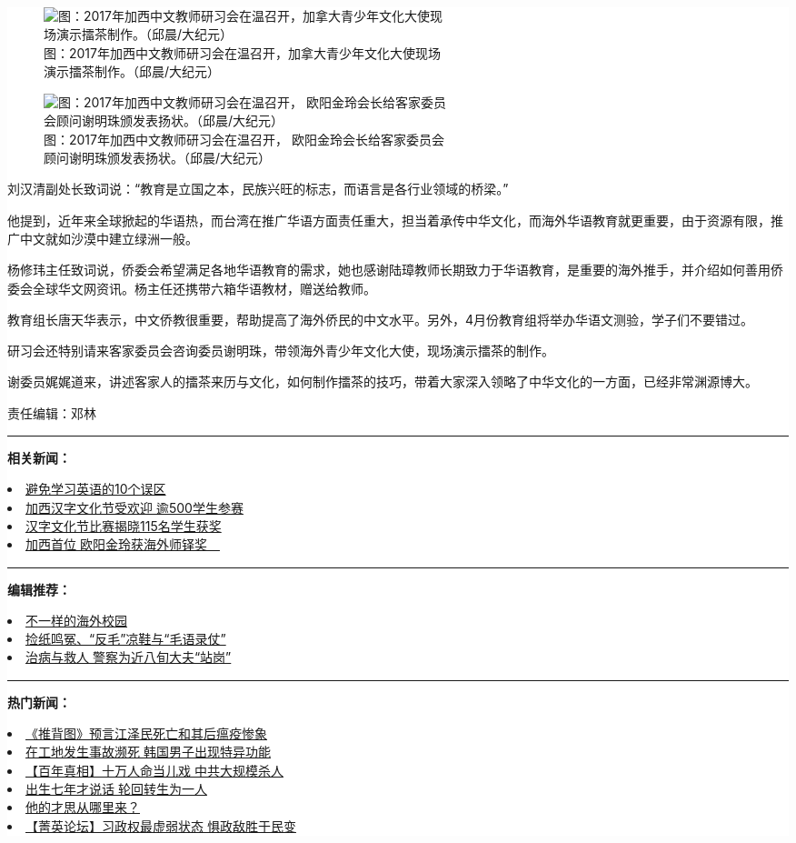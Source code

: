 <figure id="attachment_8951017" aria-describedby="caption-attachment-8951017" style="width: 450px" class="wp-caption aligncenter"><ahref=" https://i.epochtimes.com/assets/uploads/2017/03/20170318_135453_HDR-e1490125125964.jpg" target="_blank" rel="noreferrer noopener"> <img class="size-full wp-image-8951017" src="https://i.epochtimes.com/assets/uploads/2017/03/20170318_135453_HDR-e1490125125964.jpg" alt="图：2017年加西中文教师研习会在温召开，加拿大青少年文化大使现场演示擂茶制作。（邱晨/大纪元）" width="450" b="253" /></a><figcaption id="caption-attachment-8951017" class="wp-caption-text">图：2017年加西中文教师研习会在温召开，加拿大青少年文化大使现场演示擂茶制作。（邱晨/大纪元）</figcaption></figure>
<figure id="attachment_8951015" aria-describedby="caption-attachment-8951015" style="width: 450px" class="wp-caption aligncenter"><ahref=" https://i.epochtimes.com/assets/uploads/2017/03/20170318_140900_HDR-e1490125111524.jpg" target="_blank" rel="noreferrer noopener"> <img class="size-full wp-image-8951015" src="https://i.epochtimes.com/assets/uploads/2017/03/20170318_140900_HDR-e1490125111524.jpg" alt="图：2017年加西中文教师研习会在温召开， 欧阳金玲会长给客家委员会顾问谢明珠颁发表扬状。（邱晨/大纪元）" width="450" b="253" /></a><figcaption id="caption-attachment-8951015" class="wp-caption-text">图：2017年加西中文教师研习会在温召开， 欧阳金玲会长给客家委员会顾问谢明珠颁发表扬状。（邱晨/大纪元）</figcaption></figure>
<p id="E-178"><span id="E118" class="qowt-font4-SegoeUI">刘汉清副处长致词说：</span><span id="E119" class="qowt-font4-SegoeUI">“</span><span id="E120" class="qowt-font4-SegoeUI">教育是立国之本，民族兴旺的标志，而语言是各行业领域的桥梁。</span><span id="E121" class="qowt-font4-SegoeUI">”</span></p>
<p id="E-255"><span id="E122" class="qowt-font4-SegoeUI">他提到，近年来全球掀起的华语热，而台湾在推广华语方面责任重大，担当着承传中华文化，而海外华语教育就更重要，由于资源有限，推广中文就如沙漠中建立绿洲一般。</span></p>
</div>
</div>
<div id="contentsContainer">
<div id="contents">
<p id="E-324"><span id="E124" class="qowt-font4-SegoeUI">杨修玮主任</span><span id="E125" class="qowt-font4-SegoeUI">致词</span><span id="E126" class="qowt-font4-SegoeUI">说，侨委会希望满足各地华语教育的需求，她也感谢陆璋教师长期致力于华语教育，是重要的海外推手，并介绍如何</span><span id="E127" class="qowt-font4-SegoeUI">善</span><span id="E128" class="qowt-font4-SegoeUI">用</span><span id="E129" class="qowt-font4-SegoeUI">侨委会全球</span><span id="E130" class="qowt-font4-SegoeUI">华文网</span><span id="E131" class="qowt-font4-SegoeUI">资讯。杨主任还携带六箱华语教材，赠送给教师。</span><span id="E132" class="qowt-font4-SegoeUI"> </span></p>
<p id="E-389"><span id="E133" class="qowt-font4-SegoeUI">教育组长唐天华表示，中文侨教很重要，帮助提高了海外侨民的中文水平</span><span id="E134" class="qowt-font4-SegoeUI">。</span><span id="E135" class="qowt-font4-SegoeUI">另外，</span><span id="E136" class="qowt-font4-SegoeUI">4</span><span id="E137" class="qowt-font4-SegoeUI">月份教育组将举办华语文测</span><span id="E138" class="qowt-font4-SegoeUI">验</span><span id="E139" class="qowt-font4-SegoeUI">，学子们不要错过。</span><span id="E140" class="qowt-font4-SegoeUI"> </span></p>
<p id="E-437"><span id="E-504" class="qowt-font4-SegoeUI">研习会还特别请来客家委员会咨询委员谢明珠，带领海外青少年文化大使，现场演示擂茶的制作。</span></p>
<p id="E-503"><span id="E141" class="qowt-font4-SegoeUI">谢委员娓娓道来，讲述客家人的擂茶来历与文化，如何制作擂茶的技巧，带着大家深入领略了中华文化的一方面，已经非常渊源博大。</span></p>
<p>责任编辑：邓林</p>
</div>
</div>
	
<hr>


<strong>相关新闻：</strong>
<li><a href="https://github.com/19920513/djy/blob/master/gb/7/7/18/n1776305.md#1">避免学习英语的10个误区</a></li>
<li><a href="https://github.com/19920513/djy/blob/master/gb/16/4/25/n7728516.md#1">加西汉字文化节受欢迎 逾500学生参赛</a></li>
<li><a href="https://github.com/19920513/djy/blob/master/gb/16/5/2/n7796049.md#1">汉字文化节比赛揭晓115名学生获奖</a></li>
<li><a href="https://github.com/19920513/djy/blob/master/gb/16/11/3/n8456755.md#1">加西首位 欧阳金玲获海外师铎奖　</a></li>
<hr>


<strong>编辑推荐：</strong>
<li><a href="https://github.com/19920513/djy/blob/master/gb/18/6/9/n10469652.md?dfh#1" target="_blank">不一样的海外校园</a></li><li><a href="https://github.com/tsiac2612/djy/blob/master/gb/18/8/8/n10624963.md#1" target="_blank">捡纸鸣冤、“反毛”凉鞋与“毛语录仗”</a></li><li><a href="https://github.com/tsiac2612/djy/blob/master/gb/19/5/8/n11243139.md#1" target="_blank">治病与救人 警察为近八旬大夫“站岗”</a></li>
<hr>

<strong>热门新闻：</strong>
<li><a href="https://github.com/19920513/djy/blob/master/gb/22/12/27/n13893016.md#1">《推背图》预言江泽民死亡和其后瘟疫惨象</a></li>
<li><a href="https://github.com/19920513/djy/blob/master/gb/23/1/1/n13896689.md#1">在工地发生事故濒死 韩国男子出现特异功能</a></li>
<li><a href="https://github.com/19920513/djy/blob/master/gb/22/12/23/n13890728.md#1">【百年真相】十万人命当儿戏 中共大规模杀人</a></li>
<li><a href="https://github.com/19920513/djy/blob/master/gb/22/12/24/n13891107.md#1">出生七年才说话 轮回转生为一人</a></li>
<li><a href="https://github.com/19920513/djy/blob/master/gb/22/12/26/n13892027.md#1">他的才思从哪里来？</a></li>
<li><a href="https://github.com/19920513/djy/blob/master/gb/23/1/1/n13897322.md#1">【菁英论坛】习政权最虚弱状态 惧政敌胜于民变</a></li>
